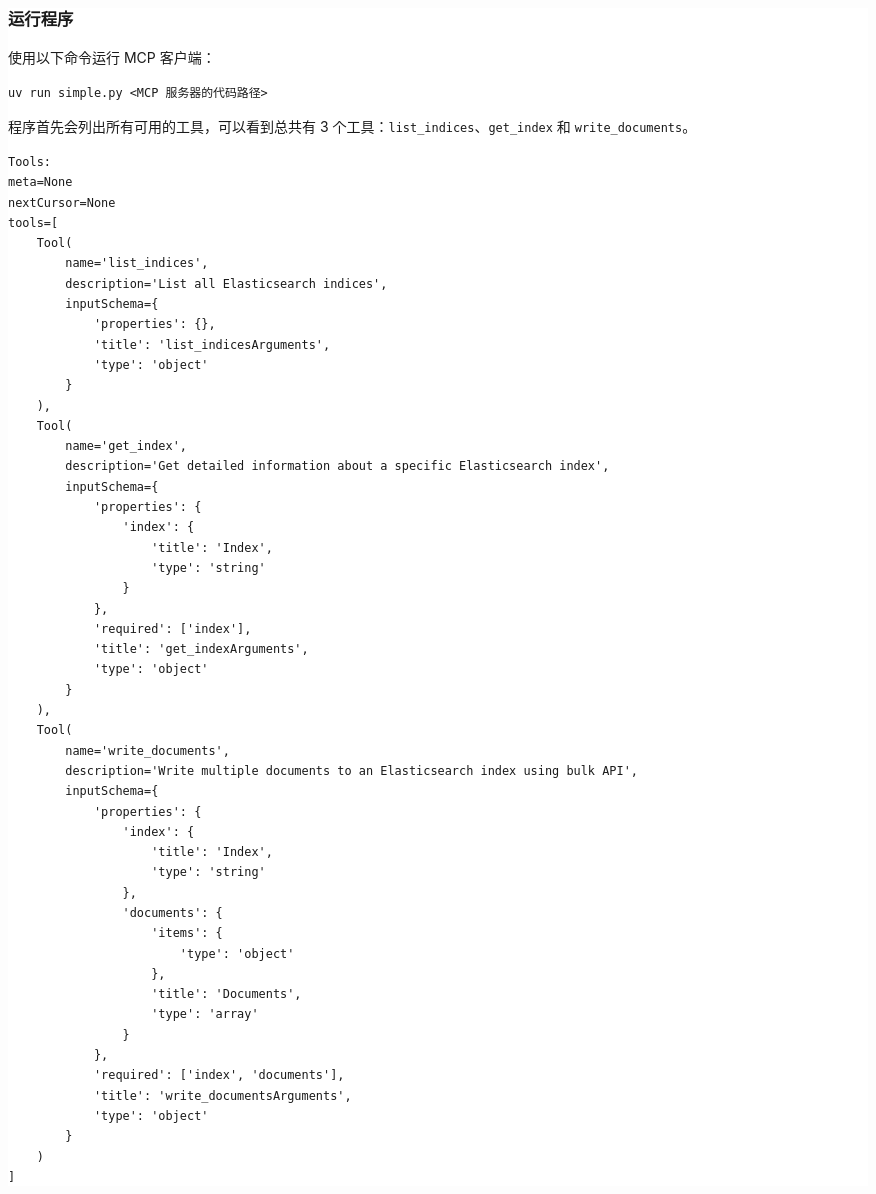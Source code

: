 ### 运行程序

使用以下命令运行 MCP 客户端：

```
uv run simple.py <MCP 服务器的代码路径>
```

程序首先会列出所有可用的工具，可以看到总共有 3 个工具：`list_indices`、`get_index` 和 `write_documents`。

```
Tools: 
meta=None 
nextCursor=None 
tools=[
    Tool(
        name='list_indices', 
        description='List all Elasticsearch indices', 
        inputSchema={
            'properties': {}, 
            'title': 'list_indicesArguments', 
            'type': 'object'
        }
    ), 
    Tool(
        name='get_index', 
        description='Get detailed information about a specific Elasticsearch index', 
        inputSchema={
            'properties': {
                'index': {
                    'title': 'Index', 
                    'type': 'string'
                }
            }, 
            'required': ['index'], 
            'title': 'get_indexArguments', 
            'type': 'object'
        }
    ), 
    Tool(
        name='write_documents', 
        description='Write multiple documents to an Elasticsearch index using bulk API',
        inputSchema={
            'properties': {
                'index': {
                    'title': 'Index', 
                    'type': 'string'
                }, 
                'documents': {
                    'items': {
                        'type': 'object'
                    }, 
                    'title': 'Documents', 
                    'type': 'array'
                }
            }, 
            'required': ['index', 'documents'], 
            'title': 'write_documentsArguments', 
            'type': 'object'
        }
    )
]
```
